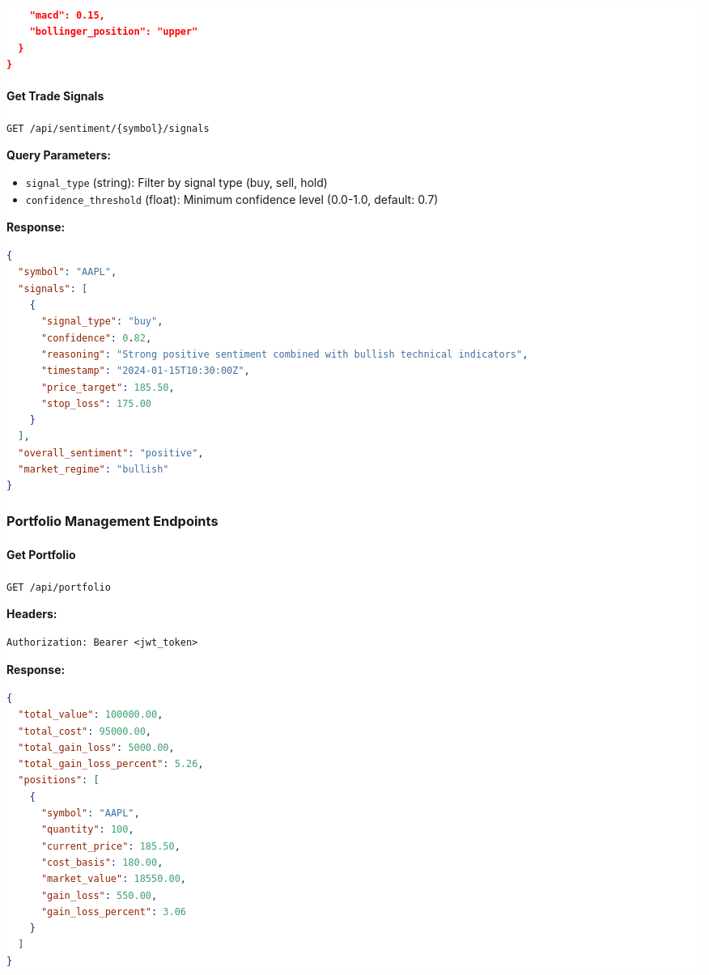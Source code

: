 ```json
    "macd": 0.15,
    "bollinger_position": "upper"
  }
}
```

#### Get Trade Signals
```http
GET /api/sentiment/{symbol}/signals
```

**Query Parameters:**
- `signal_type` (string): Filter by signal type (buy, sell, hold)
- `confidence_threshold` (float): Minimum confidence level (0.0-1.0, default: 0.7)

**Response:**
```json
{
  "symbol": "AAPL",
  "signals": [
    {
      "signal_type": "buy",
      "confidence": 0.82,
      "reasoning": "Strong positive sentiment combined with bullish technical indicators",
      "timestamp": "2024-01-15T10:30:00Z",
      "price_target": 185.50,
      "stop_loss": 175.00
    }
  ],
  "overall_sentiment": "positive",
  "market_regime": "bullish"
}
```

### Portfolio Management Endpoints

#### Get Portfolio
```http
GET /api/portfolio
```

**Headers:**
```
Authorization: Bearer <jwt_token>
```

**Response:**
```json
{
  "total_value": 100000.00,
  "total_cost": 95000.00,
  "total_gain_loss": 5000.00,
  "total_gain_loss_percent": 5.26,
  "positions": [
    {
      "symbol": "AAPL",
      "quantity": 100,
      "current_price": 185.50,
      "cost_basis": 180.00,
      "market_value": 18550.00,
      "gain_loss": 550.00,
      "gain_loss_percent": 3.06
    }
  ]
}
```

